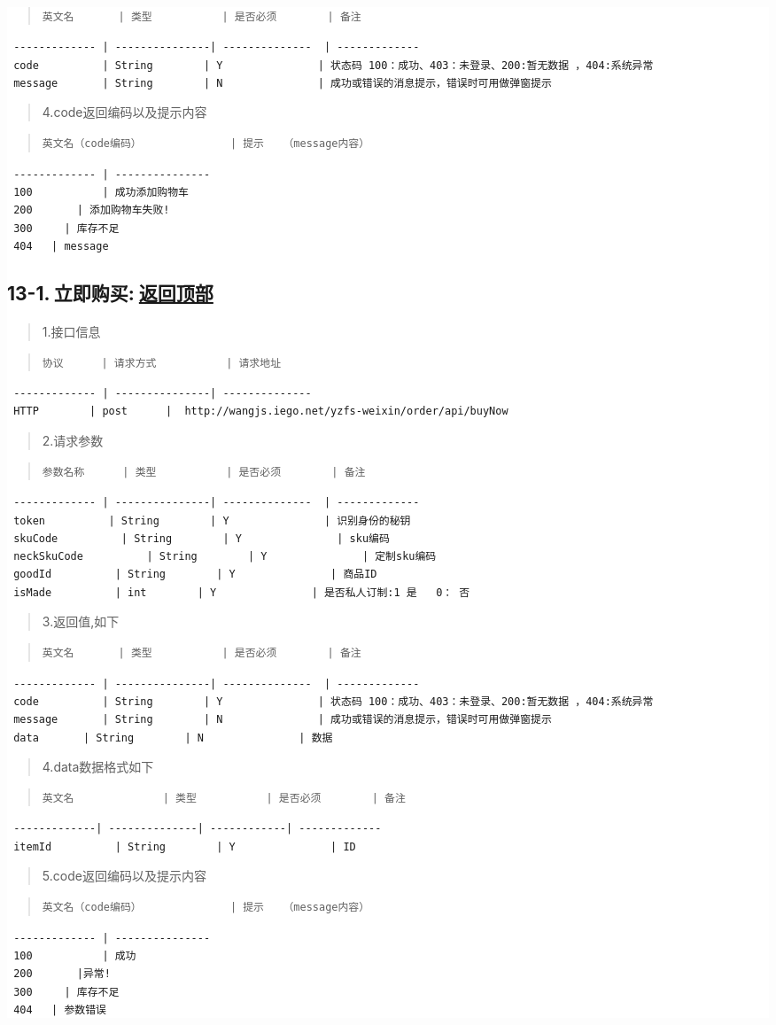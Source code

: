 
>     英文名       | 类型           | 是否必须        | 备注
     ------------- | ---------------| --------------  | -------------
     code          | String        | Y               | 状态码 100：成功、403：未登录、200:暂无数据 ，404:系统异常
     message       | String        | N               | 成功或错误的消息提示，错误时可用做弹窗提示
     

>4.code返回编码以及提示内容

>     英文名（code编码）              | 提示   （message内容）     
     ------------- | ---------------
     100           | 成功添加购物车     
     200       | 添加购物车失败!
     300     | 库存不足     
     404   | message  
     
## 13-1. <a name='buyNow'></a> 立即购买: [返回顶部](#index)

>1.接口信息<br>

>     协议      | 请求方式           | 请求地址        
     ------------- | ---------------| --------------  
     HTTP        | post      |  http://wangjs.iego.net/yzfs-weixin/order/api/buyNow   

>2.请求参数<br>

>     参数名称      | 类型           | 是否必须        | 备注
     ------------- | ---------------| --------------  | -------------
     token          | String        | Y               | 识别身份的秘钥
     skuCode          | String        | Y               | sku编码
     neckSkuCode          | String        | Y               | 定制sku编码
     goodId          | String        | Y               | 商品ID
     isMade          | int        | Y               | 是否私人订制:1 是   0： 否


>3.返回值,如下


>     英文名       | 类型           | 是否必须        | 备注
     ------------- | ---------------| --------------  | -------------
     code          | String        | Y               | 状态码 100：成功、403：未登录、200:暂无数据 ，404:系统异常
     message       | String        | N               | 成功或错误的消息提示，错误时可用做弹窗提示
     data       | String        | N               | 数据
     
>4.data数据格式如下

>     英文名              | 类型           | 是否必须        | 备注
     -------------| --------------| ------------| -------------
     itemId          | String        | Y               | ID
     

>5.code返回编码以及提示内容

>     英文名（code编码）              | 提示   （message内容）     
     ------------- | ---------------
     100           | 成功     
     200       |异常!
     300     | 库存不足     
     404   | 参数错误 
     